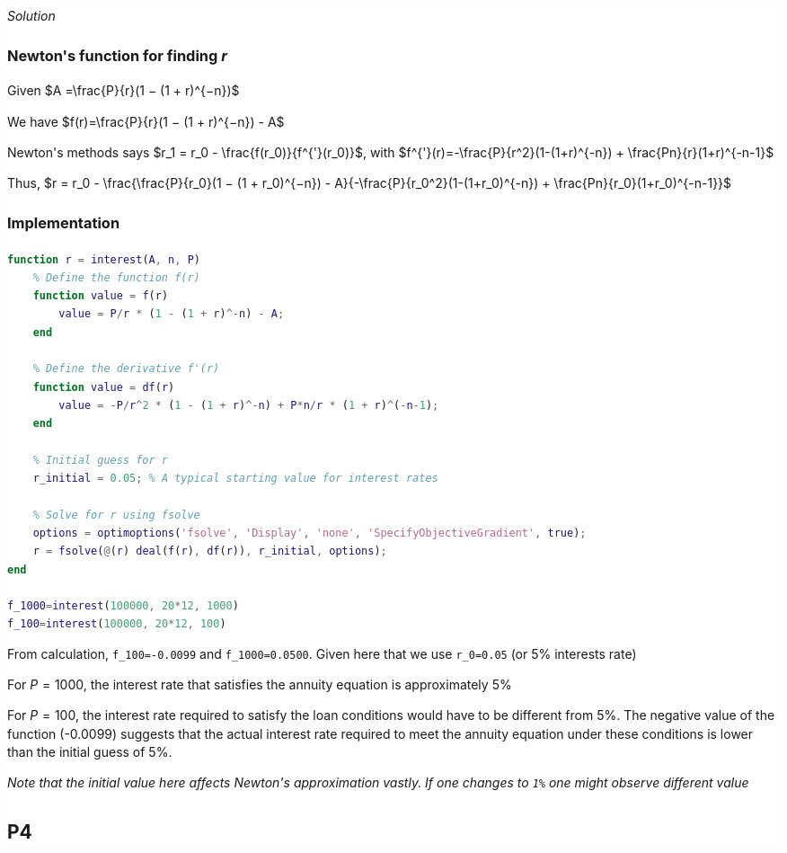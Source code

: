 _Solution_

### Newton's function for finding $r$

Given $A =\frac{P}{r}(1 − (1 + r)^{−n})$

We have $f(r)=\frac{P}{r}(1 − (1 + r)^{−n}) - A$

Newton's methods says $r_1 = r_0 - \frac{f(r_0)}{f^{'}(r_0)}$, with $f^{'}(r)=-\frac{P}{r^2}(1-(1+r)^{-n}) + \frac{Pn}{r}(1+r)^{-n-1}$

Thus, $r = r_0 - \frac{\frac{P}{r_0}(1 − (1 + r_0)^{−n}) - A}{-\frac{P}{r_0^2}(1-(1+r_0)^{-n}) + \frac{Pn}{r_0}(1+r_0)^{-n-1}}$

### Implementation

```matlab title="interest.m"
function r = interest(A, n, P)
    % Define the function f(r)
    function value = f(r)
        value = P/r * (1 - (1 + r)^-n) - A;
    end

    % Define the derivative f'(r)
    function value = df(r)
        value = -P/r^2 * (1 - (1 + r)^-n) + P*n/r * (1 + r)^(-n-1);
    end

    % Initial guess for r
    r_initial = 0.05; % A typical starting value for interest rates

    % Solve for r using fsolve
    options = optimoptions('fsolve', 'Display', 'none', 'SpecifyObjectiveGradient', true);
    r = fsolve(@(r) deal(f(r), df(r)), r_initial, options);
end

f_1000=interest(100000, 20*12, 1000)
f_100=interest(100000, 20*12, 100)
```

From calculation, `f_100=-0.0099` and `f_1000=0.0500`. Given here that we use `r_0=0.05` (or 5% interests rate)

For $P=1000$, the interest rate that satisfies the annuity equation is approximately 5%

For $P=100$, the interest rate required to satisfy the loan conditions would have to be different from 5%.
The negative value of the function (-0.0099) suggests that the actual interest rate required to meet the annuity equation under these conditions is lower than the initial guess of 5%.

_Note that the initial value here affects Newton's approximation vastly. If one changes to `1%` one might observe different value_

## P4
